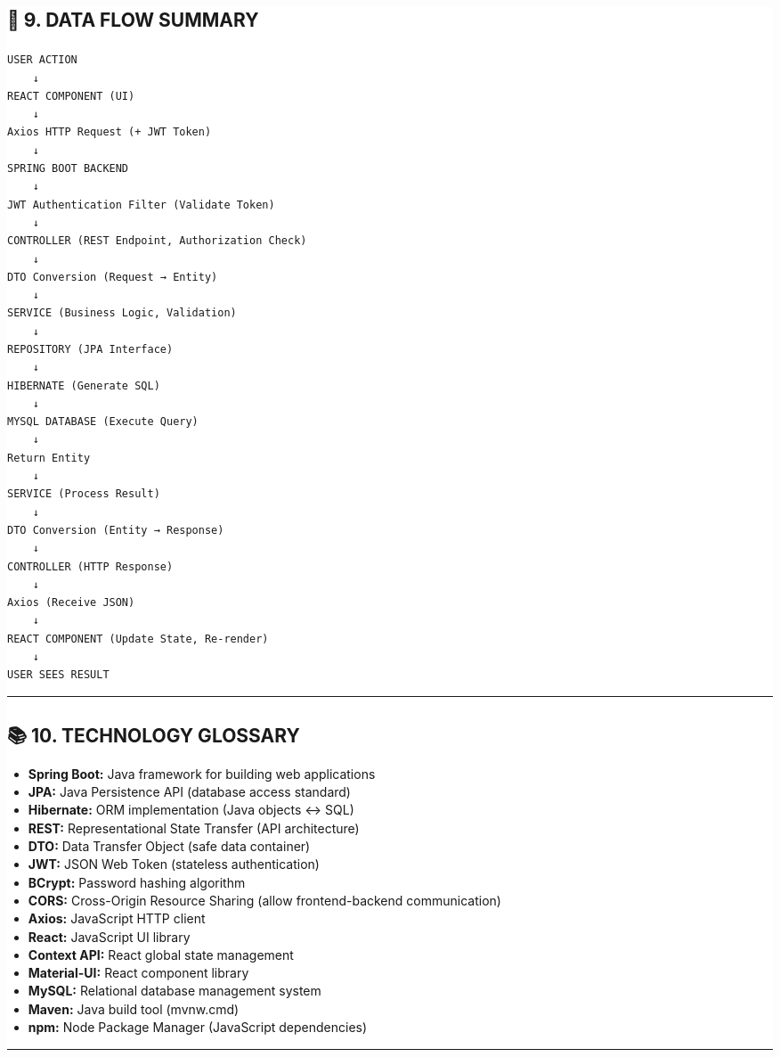 ## 🚀 **9. DATA FLOW SUMMARY**

```
USER ACTION
    ↓
REACT COMPONENT (UI)
    ↓
Axios HTTP Request (+ JWT Token)
    ↓
SPRING BOOT BACKEND
    ↓
JWT Authentication Filter (Validate Token)
    ↓
CONTROLLER (REST Endpoint, Authorization Check)
    ↓
DTO Conversion (Request → Entity)
    ↓
SERVICE (Business Logic, Validation)
    ↓
REPOSITORY (JPA Interface)
    ↓
HIBERNATE (Generate SQL)
    ↓
MYSQL DATABASE (Execute Query)
    ↓
Return Entity
    ↓
SERVICE (Process Result)
    ↓
DTO Conversion (Entity → Response)
    ↓
CONTROLLER (HTTP Response)
    ↓
Axios (Receive JSON)
    ↓
REACT COMPONENT (Update State, Re-render)
    ↓
USER SEES RESULT
```

---

## 📚 **10. TECHNOLOGY GLOSSARY**

- **Spring Boot:** Java framework for building web applications
- **JPA:** Java Persistence API (database access standard)
- **Hibernate:** ORM implementation (Java objects ↔ SQL)
- **REST:** Representational State Transfer (API architecture)
- **DTO:** Data Transfer Object (safe data container)
- **JWT:** JSON Web Token (stateless authentication)
- **BCrypt:** Password hashing algorithm
- **CORS:** Cross-Origin Resource Sharing (allow frontend-backend communication)
- **Axios:** JavaScript HTTP client
- **React:** JavaScript UI library
- **Context API:** React global state management
- **Material-UI:** React component library
- **MySQL:** Relational database management system
- **Maven:** Java build tool (mvnw.cmd)
- **npm:** Node Package Manager (JavaScript dependencies)

---